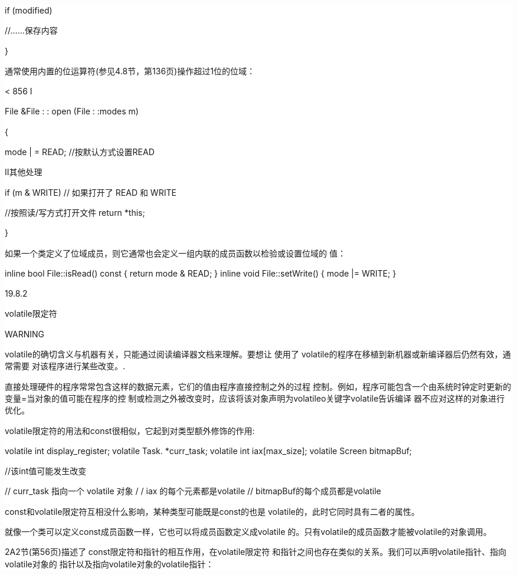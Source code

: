 if (modified)

//……保存内容

}

通常使用内置的位运算符(参见4.8节，第136页)操作超过1位的位域：

< 856 I



File &File : : open (File : :modes m)

{

mode | = READ;    //按默认方式设置READ

II其他处理

if (m & WRITE)    // 如果打开了 READ 和 WRITE

//按照读/写方式打开文件 return *this;

}

如果一个类定义了位域成员，则它通常也会定义一组内联的成员函数以检验或设置位域的 值：

inline bool File::isRead() const { return mode & READ; } inline void File::setWrite()    { mode |= WRITE; }

19.8.2



volatile限定符

WARNING



volatile的确切含义与机器有关，只能通过阅读编译器文档来理解。要想让 使用了 volatile的程序在移植到新机器或新编译器后仍然有效，通常需要 对该程序进行某些改变。.

直接处理硬件的程序常常包含这样的数据元素，它们的值由程序直接控制之外的过程 控制。例如，程序可能包含一个由系统时钟定时更新的变量=当对象的值可能在程序的控 制或检测之外被改变时，应该将该对象声明为volatileo关键字volatile告诉编译 器不应对这样的对象进行优化。

volatile限定符的用法和const很相似，它起到对类型额外修饰的作用:

volatile int display_register; volatile Task. *curr_task; volatile int iax[max_size]; volatile Screen bitmapBuf;



//该int值可能发生改变

// curr_task 指向一个 volatile 对象 / / iax 的每个元素都是volatile // bitmapBuf的每个成员都是volatile



const和volatile限定符互相没什么影响，某种类型可能既是const的也是 volatile的，此时它同时具有二者的属性。



就像一个类可以定义const成员函数一样，它也可以将成员函数定义成volatile 的。只有volatile的成员函数才能被volatile的对象调用。

2A2节(第56页)描述了 const限定符和指针的相互作用，在volatile限定符 和指针之间也存在类似的关系。我们可以声明volatile指针、指向volatile对象的 指针以及指向volatile对象的volatile指针：
